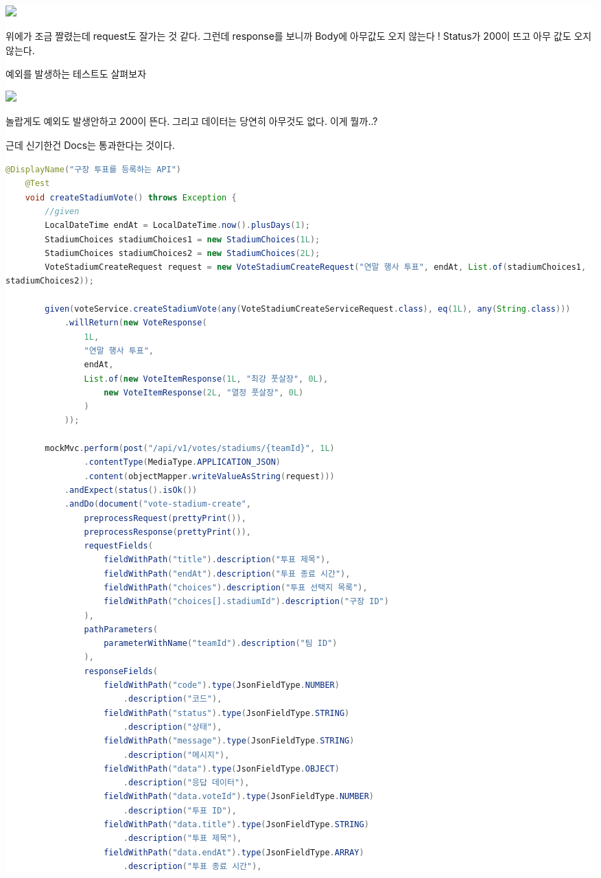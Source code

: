 ![](https://velog.velcdn.com/images/naminhyeok/post/d8f3c253-7272-47d8-8ba9-06c12be8be29/image.png)

위에가 조금 짤렸는데 request도 잘가는 것 같다. 그런데 response를 보니까 Body에 아무값도 오지 않는다 ! Status가 200이 뜨고 아무 값도 오지않는다.

예외를 발생하는 테스트도 살펴보자

![](https://velog.velcdn.com/images/naminhyeok/post/d0fee283-a1a9-4002-94e8-22d934566e8a/image.png)

놀랍게도 예외도 발생안하고 200이 뜬다. 그리고 데이터는 당연히 아무것도 없다. 이게 뭘까..?

근데 신기한건 Docs는 통과한다는 것이다.

```java
@DisplayName("구장 투표를 등록하는 API")
    @Test
    void createStadiumVote() throws Exception {
        //given
        LocalDateTime endAt = LocalDateTime.now().plusDays(1);
        StadiumChoices stadiumChoices1 = new StadiumChoices(1L);
        StadiumChoices stadiumChoices2 = new StadiumChoices(2L);
        VoteStadiumCreateRequest request = new VoteStadiumCreateRequest("연말 행사 투표", endAt, List.of(stadiumChoices1, stadiumChoices2));

        given(voteService.createStadiumVote(any(VoteStadiumCreateServiceRequest.class), eq(1L), any(String.class)))
            .willReturn(new VoteResponse(
                1L,
                "연말 행사 투표",
                endAt,
                List.of(new VoteItemResponse(1L, "최강 풋살장", 0L),
                    new VoteItemResponse(2L, "열정 풋살장", 0L)
                )
            ));

        mockMvc.perform(post("/api/v1/votes/stadiums/{teamId}", 1L)
                .contentType(MediaType.APPLICATION_JSON)
                .content(objectMapper.writeValueAsString(request)))
            .andExpect(status().isOk())
            .andDo(document("vote-stadium-create",
                preprocessRequest(prettyPrint()),
                preprocessResponse(prettyPrint()),
                requestFields(
                    fieldWithPath("title").description("투표 제목"),
                    fieldWithPath("endAt").description("투표 종료 시간"),
                    fieldWithPath("choices").description("투표 선택지 목록"),
                    fieldWithPath("choices[].stadiumId").description("구장 ID")
                ),
                pathParameters(
                    parameterWithName("teamId").description("팀 ID")
                ),
                responseFields(
                    fieldWithPath("code").type(JsonFieldType.NUMBER)
                        .description("코드"),
                    fieldWithPath("status").type(JsonFieldType.STRING)
                        .description("상태"),
                    fieldWithPath("message").type(JsonFieldType.STRING)
                        .description("메시지"),
                    fieldWithPath("data").type(JsonFieldType.OBJECT)
                        .description("응답 데이터"),
                    fieldWithPath("data.voteId").type(JsonFieldType.NUMBER)
                        .description("투표 ID"),
                    fieldWithPath("data.title").type(JsonFieldType.STRING)
                        .description("투표 제목"),
                    fieldWithPath("data.endAt").type(JsonFieldType.ARRAY)
                        .description("투표 종료 시간"),
```